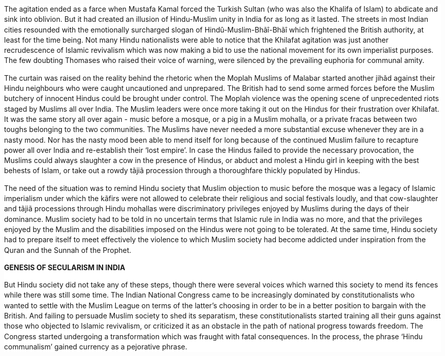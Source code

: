 The agitation ended as a farce when Mustafa Kamal forced the Turkish
Sultan (who was also the Khalifa of Islam) to abdicate and sink into
oblivion. But it had created an illusion of Hindu-Muslim unity in India
for as long as it lasted. The streets in most Indian cities resounded
with the emotionally surcharged slogan of Hindû-Muslim-Bhãî-Bhãî which
frightened the British authority, at least for the time being. Not many
Hindu nationalists were able to notice that the Khilafat agitation was
just another recrudescence of Islamic revivalism which was now making a
bid to use the national movement for its own imperialist purposes. The
few doubting Thomases who raised their voice of warning, were silenced
by the prevailing euphoria for communal amity.

The curtain was raised on the reality behind the rhetoric when the
Moplah Muslims of Malabar started another jihãd against their Hindu
neighbours who were caught uncautioned and unprepared. The British had
to send some armed forces before the Muslim butchery of innocent Hindus
could be brought under control. The Moplah violence was the opening
scene of unprecedented riots staged by Muslims all over India. The
Muslim leaders were once more taking it out on the Hindus for their
frustration over Khilafat. It was the same story all over again - music
before a mosque, or a pig in a Muslim mohalla, or a private fracas
between two toughs belonging to the two communities. The Muslims have
never needed a more substantial excuse whenever they are in a nasty
mood. Nor has the nasty mood been able to mend itself for long because
of the continued Muslim failure to recapture power all over India and
re-establish their ‘lost empire’. In case the Hindus failed to provide
the necessary provocation, the Muslims could always slaughter a cow in
the presence of Hindus, or abduct and molest a Hindu girl in keeping
with the best behests of Islam, or take out a rowdy tãjiã procession
through a thoroughfare thickly populated by Hindus.

The need of the situation was to remind Hindu society that Muslim
objection to music before the mosque was a legacy of Islamic imperialism
under which the kãfirs were not allowed to celebrate their religious and
social festivals loudly, and that cow-slaughter and tãjiã processions
through Hindu mohallas were discriminatory privileges enjoyed by Muslims
during the days of their dominance. Muslim society had to be told in no
uncertain terms that Islamic rule in India was no more, and that the
privileges enjoyed by the Muslim and the disabilities imposed on the
Hindus were not going to be tolerated. At the same time, Hindu society
had to prepare itself to meet effectively the violence to which Muslim
society had become addicted under inspiration from the Quran and the
Sunnah of the Prophet.  
 

**GENESIS OF SECULARISM IN INDIA**

But Hindu society did not take any of these steps, though there were
several voices which warned this society to mend its fences while there
was still some time. The Indian National Congress came to be
increasingly dominated by constitutionalists who wanted to settle with
the Muslim League on terms of the latter’s choosing in order to be in a
better position to bargain with the British. And failing to persuade
Muslim society to shed its separatism, these constitutionalists started
training all their guns against those who objected to Islamic
revivalism, or criticized it as an obstacle in the path of national
progress towards freedom. The Congress started undergoing a
transformation which was fraught with fatal consequences. In the
process, the phrase ‘Hindu communalism’ gained currency as a pejorative
phrase.
